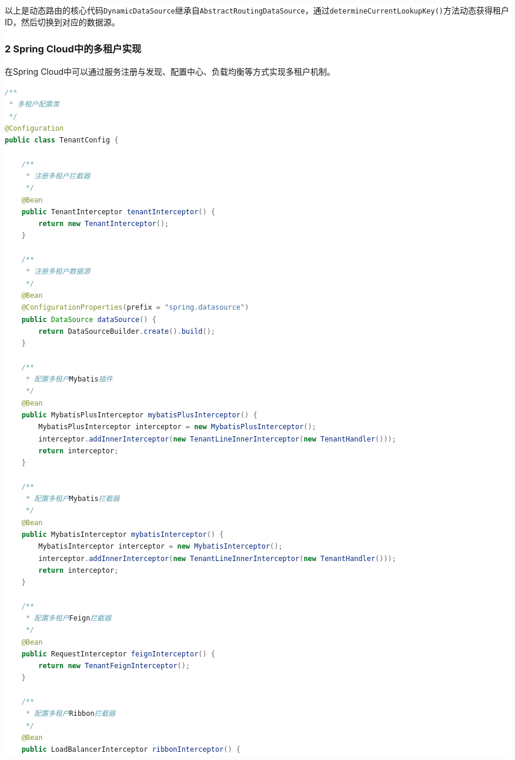 以上是动态路由的核心代码`DynamicDataSource`继承自`AbstractRoutingDataSource`，通过`determineCurrentLookupKey()`方法动态获得租户ID，然后切换到对应的数据源。

### 2 Spring Cloud中的多租户实现

在Spring Cloud中可以通过服务注册与发现、配置中心、负载均衡等方式实现多租户机制。

```java
/**
 * 多租户配置类
 */
@Configuration
public class TenantConfig {

    /**
     * 注册多租户拦截器
     */
    @Bean
    public TenantInterceptor tenantInterceptor() {
        return new TenantInterceptor();
    }

    /**
     * 注册多租户数据源
     */
    @Bean
    @ConfigurationProperties(prefix = "spring.datasource")
    public DataSource dataSource() {
        return DataSourceBuilder.create().build();
    }

    /**
     * 配置多租户Mybatis插件
     */
    @Bean
    public MybatisPlusInterceptor mybatisPlusInterceptor() {
        MybatisPlusInterceptor interceptor = new MybatisPlusInterceptor();
        interceptor.addInnerInterceptor(new TenantLineInnerInterceptor(new TenantHandler()));
        return interceptor;
    }

    /**
     * 配置多租户Mybatis拦截器
     */
    @Bean
    public MybatisInterceptor mybatisInterceptor() {
        MybatisInterceptor interceptor = new MybatisInterceptor();
        interceptor.addInnerInterceptor(new TenantLineInnerInterceptor(new TenantHandler()));
        return interceptor;
    }

    /**
     * 配置多租户Feign拦截器
     */
    @Bean
    public RequestInterceptor feignInterceptor() {
        return new TenantFeignInterceptor();
    }

    /**
     * 配置多租户Ribbon拦截器
     */
    @Bean
    public LoadBalancerInterceptor ribbonInterceptor() {
```
